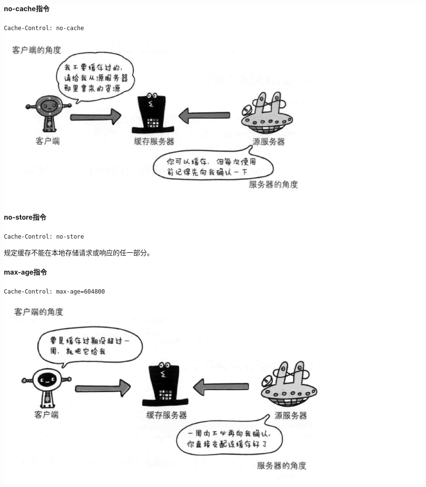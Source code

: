 #### no-cache指令

```
Cache-Control: no-cache
```

![no-cache](no-cache.png)

#### no-store指令

```
Cache-Control: no-store
```

规定缓存不能在本地存储请求或响应的任一部分。



#### max-age指令

```
Cache-Control: max-age=604800
```

![max-age](max-age.png)
